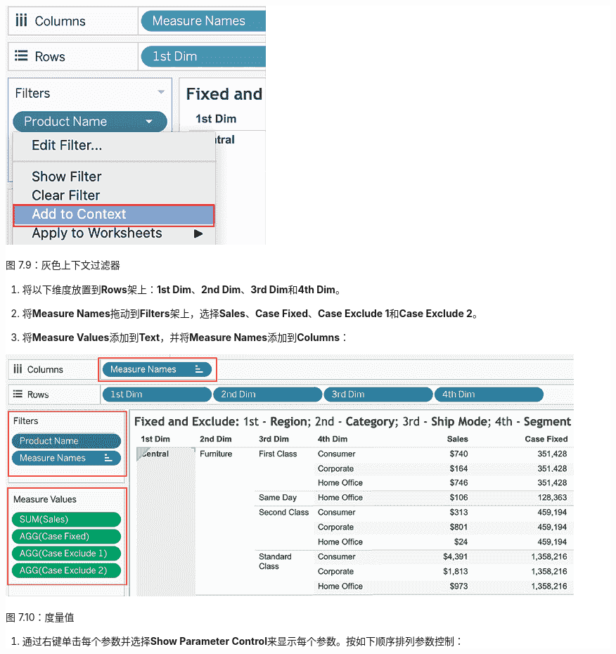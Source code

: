 ![](img/B18435_07_09.png)

图 7.9：灰色上下文过滤器

1.  将以下维度放置到**Rows**架上：**1st Dim**、**2nd Dim**、**3rd Dim**和**4th Dim**。

1.  将**Measure Names**拖动到**Filters**架上，选择**Sales**、**Case Fixed**、**Case Exclude 1**和**Case Exclude 2**。

1.  将**Measure Values**添加到**Text**，并将**Measure Names**添加到**Columns**：

![](img/B18435_07_10.png)

图 7.10：度量值

1.  通过右键单击每个参数并选择**Show Parameter Control**来显示每个参数。按如下顺序排列参数控制：
